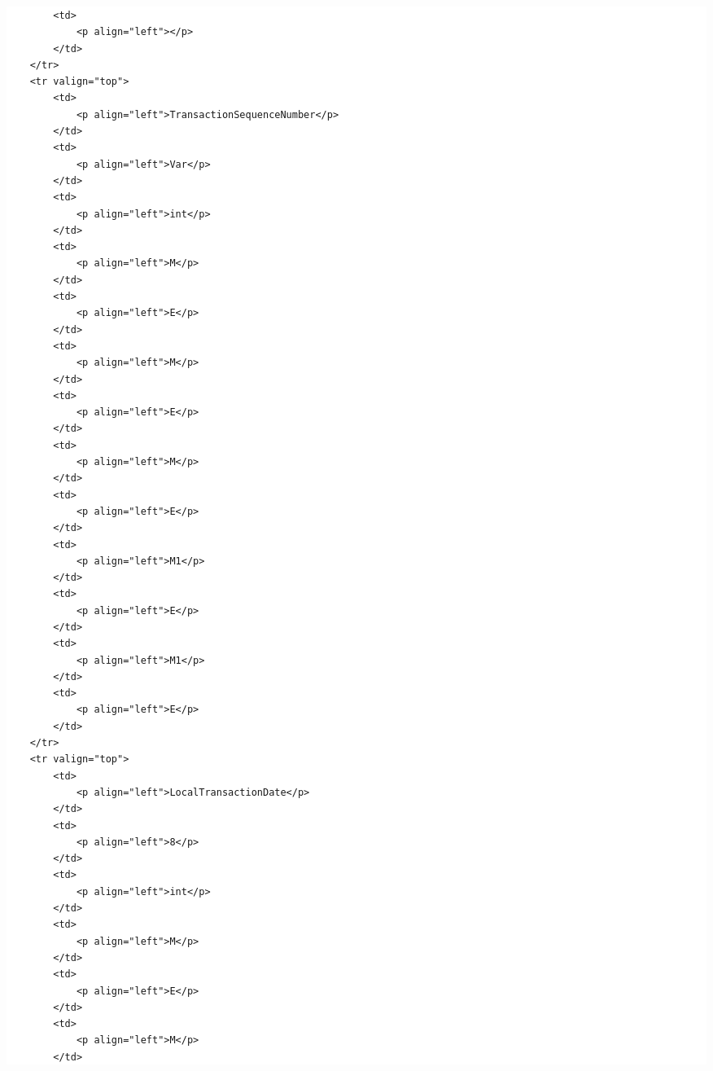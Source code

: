 			<td>
				<p align="left"></p>
			</td>
		</tr>
		<tr valign="top">
			<td>
				<p align="left">TransactionSequenceNumber</p>
			</td>
			<td>
				<p align="left">Var</p>
			</td>
			<td>
				<p align="left">int</p>
			</td>
			<td>
				<p align="left">M</p>
			</td>
			<td>
				<p align="left">E</p>
			</td>
			<td>
				<p align="left">M</p>
			</td>
			<td>
				<p align="left">E</p>
			</td>
			<td>
				<p align="left">M</p>
			</td>
			<td>
				<p align="left">E</p>
			</td>
			<td>
				<p align="left">M1</p>
			</td>
			<td>
				<p align="left">E</p>
			</td>
			<td>
				<p align="left">M1</p>
			</td>
			<td>
				<p align="left">E</p>
			</td>
		</tr>
		<tr valign="top">
			<td>
				<p align="left">LocalTransactionDate</p>
			</td>
			<td>
				<p align="left">8</p>
			</td>
			<td>
				<p align="left">int</p>
			</td>
			<td>
				<p align="left">M</p>
			</td>
			<td>
				<p align="left">E</p>
			</td>
			<td>
				<p align="left">M</p>
			</td>